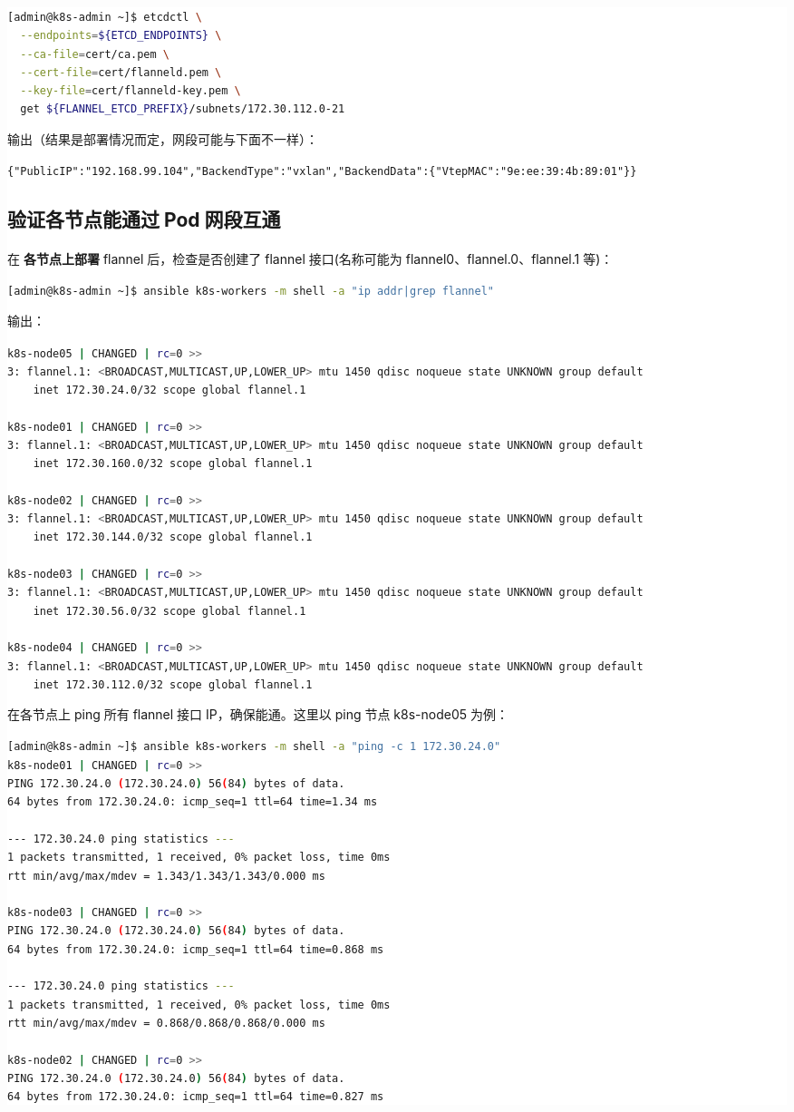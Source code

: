 ``` bash
[admin@k8s-admin ~]$ etcdctl \
  --endpoints=${ETCD_ENDPOINTS} \
  --ca-file=cert/ca.pem \
  --cert-file=cert/flanneld.pem \
  --key-file=cert/flanneld-key.pem \
  get ${FLANNEL_ETCD_PREFIX}/subnets/172.30.112.0-21
```

输出（结果是部署情况而定，网段可能与下面不一样）：

`{"PublicIP":"192.168.99.104","BackendType":"vxlan","BackendData":{"VtepMAC":"9e:ee:39:4b:89:01"}}`

## 验证各节点能通过 Pod 网段互通

在 **各节点上部署** flannel 后，检查是否创建了 flannel 接口(名称可能为 flannel0、flannel.0、flannel.1 等)：

``` bash
[admin@k8s-admin ~]$ ansible k8s-workers -m shell -a "ip addr|grep flannel"
```

输出：

``` bash
k8s-node05 | CHANGED | rc=0 >>
3: flannel.1: <BROADCAST,MULTICAST,UP,LOWER_UP> mtu 1450 qdisc noqueue state UNKNOWN group default
    inet 172.30.24.0/32 scope global flannel.1

k8s-node01 | CHANGED | rc=0 >>
3: flannel.1: <BROADCAST,MULTICAST,UP,LOWER_UP> mtu 1450 qdisc noqueue state UNKNOWN group default
    inet 172.30.160.0/32 scope global flannel.1

k8s-node02 | CHANGED | rc=0 >>
3: flannel.1: <BROADCAST,MULTICAST,UP,LOWER_UP> mtu 1450 qdisc noqueue state UNKNOWN group default
    inet 172.30.144.0/32 scope global flannel.1

k8s-node03 | CHANGED | rc=0 >>
3: flannel.1: <BROADCAST,MULTICAST,UP,LOWER_UP> mtu 1450 qdisc noqueue state UNKNOWN group default
    inet 172.30.56.0/32 scope global flannel.1

k8s-node04 | CHANGED | rc=0 >>
3: flannel.1: <BROADCAST,MULTICAST,UP,LOWER_UP> mtu 1450 qdisc noqueue state UNKNOWN group default
    inet 172.30.112.0/32 scope global flannel.1
```

在各节点上 ping 所有 flannel 接口 IP，确保能通。这里以 ping 节点 k8s-node05 为例：

``` bash
[admin@k8s-admin ~]$ ansible k8s-workers -m shell -a "ping -c 1 172.30.24.0"
k8s-node01 | CHANGED | rc=0 >>
PING 172.30.24.0 (172.30.24.0) 56(84) bytes of data.
64 bytes from 172.30.24.0: icmp_seq=1 ttl=64 time=1.34 ms

--- 172.30.24.0 ping statistics ---
1 packets transmitted, 1 received, 0% packet loss, time 0ms
rtt min/avg/max/mdev = 1.343/1.343/1.343/0.000 ms

k8s-node03 | CHANGED | rc=0 >>
PING 172.30.24.0 (172.30.24.0) 56(84) bytes of data.
64 bytes from 172.30.24.0: icmp_seq=1 ttl=64 time=0.868 ms

--- 172.30.24.0 ping statistics ---
1 packets transmitted, 1 received, 0% packet loss, time 0ms
rtt min/avg/max/mdev = 0.868/0.868/0.868/0.000 ms

k8s-node02 | CHANGED | rc=0 >>
PING 172.30.24.0 (172.30.24.0) 56(84) bytes of data.
64 bytes from 172.30.24.0: icmp_seq=1 ttl=64 time=0.827 ms
```